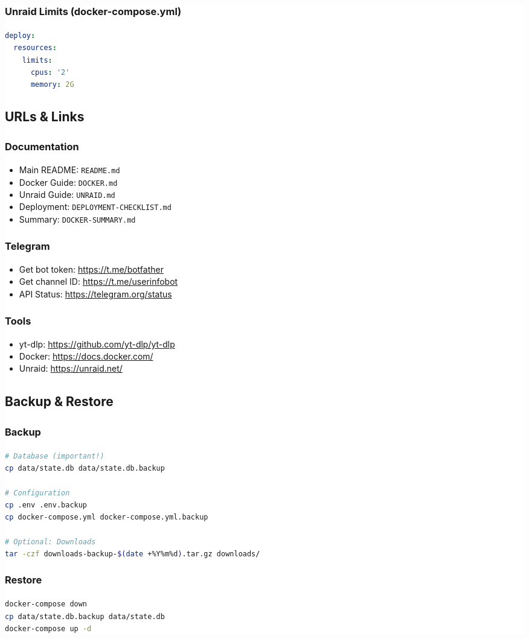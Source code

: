 ### Unraid Limits (docker-compose.yml)
```yaml
deploy:
  resources:
    limits:
      cpus: '2'
      memory: 2G
```

## URLs & Links

### Documentation
- Main README: `README.md`
- Docker Guide: `DOCKER.md`
- Unraid Guide: `UNRAID.md`
- Deployment: `DEPLOYMENT-CHECKLIST.md`
- Summary: `DOCKER-SUMMARY.md`

### Telegram
- Get bot token: https://t.me/botfather
- Get channel ID: https://t.me/userinfobot
- API Status: https://telegram.org/status

### Tools
- yt-dlp: https://github.com/yt-dlp/yt-dlp
- Docker: https://docs.docker.com/
- Unraid: https://unraid.net/

## Backup & Restore

### Backup
```bash
# Database (important!)
cp data/state.db data/state.db.backup

# Configuration
cp .env .env.backup
cp docker-compose.yml docker-compose.yml.backup

# Optional: Downloads
tar -czf downloads-backup-$(date +%Y%m%d).tar.gz downloads/
```

### Restore
```bash
docker-compose down
cp data/state.db.backup data/state.db
docker-compose up -d
```
